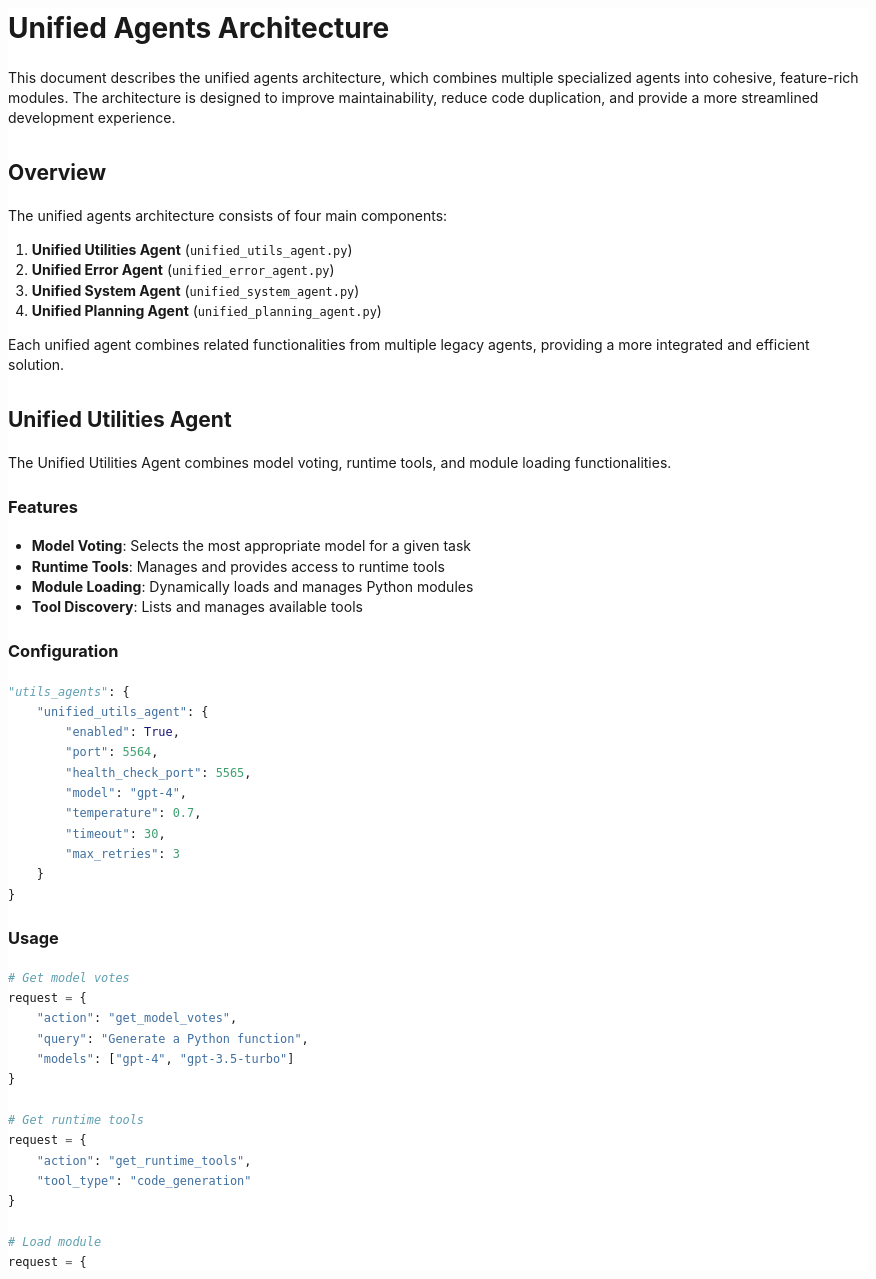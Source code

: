 # Unified Agents Architecture

This document describes the unified agents architecture, which combines multiple specialized agents into cohesive, feature-rich modules. The architecture is designed to improve maintainability, reduce code duplication, and provide a more streamlined development experience.

## Overview

The unified agents architecture consists of four main components:

1. **Unified Utilities Agent** (`unified_utils_agent.py`)
2. **Unified Error Agent** (`unified_error_agent.py`)
3. **Unified System Agent** (`unified_system_agent.py`)
4. **Unified Planning Agent** (`unified_planning_agent.py`)

Each unified agent combines related functionalities from multiple legacy agents, providing a more integrated and efficient solution.

## Unified Utilities Agent

The Unified Utilities Agent combines model voting, runtime tools, and module loading functionalities.

### Features

- **Model Voting**: Selects the most appropriate model for a given task
- **Runtime Tools**: Manages and provides access to runtime tools
- **Module Loading**: Dynamically loads and manages Python modules
- **Tool Discovery**: Lists and manages available tools

### Configuration

```python
"utils_agents": {
    "unified_utils_agent": {
        "enabled": True,
        "port": 5564,
        "health_check_port": 5565,
        "model": "gpt-4",
        "temperature": 0.7,
        "timeout": 30,
        "max_retries": 3
    }
}
```

### Usage

```python
# Get model votes
request = {
    "action": "get_model_votes",
    "query": "Generate a Python function",
    "models": ["gpt-4", "gpt-3.5-turbo"]
}

# Get runtime tools
request = {
    "action": "get_runtime_tools",
    "tool_type": "code_generation"
}

# Load module
request = {
```